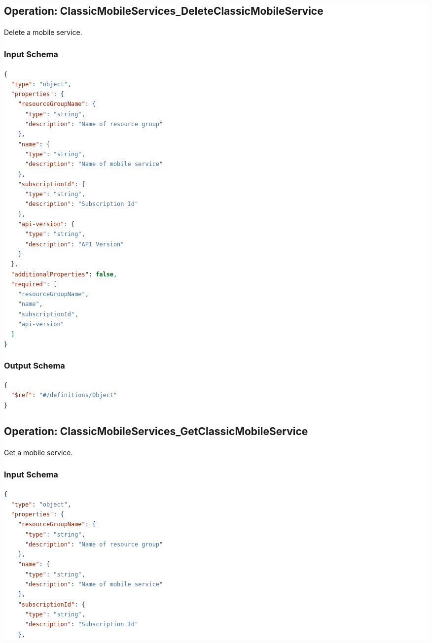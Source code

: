 ## Operation: ClassicMobileServices_DeleteClassicMobileService
Delete a mobile service.

### Input Schema
```json
{
  "type": "object",
  "properties": {
    "resourceGroupName": {
      "type": "string",
      "description": "Name of resource group"
    },
    "name": {
      "type": "string",
      "description": "Name of mobile service"
    },
    "subscriptionId": {
      "type": "string",
      "description": "Subscription Id"
    },
    "api-version": {
      "type": "string",
      "description": "API Version"
    }
  },
  "additionalProperties": false,
  "required": [
    "resourceGroupName",
    "name",
    "subscriptionId",
    "api-version"
  ]
}
```
### Output Schema
```json
{
  "$ref": "#/definitions/Object"
}
```
## Operation: ClassicMobileServices_GetClassicMobileService
Get a mobile service.

### Input Schema
```json
{
  "type": "object",
  "properties": {
    "resourceGroupName": {
      "type": "string",
      "description": "Name of resource group"
    },
    "name": {
      "type": "string",
      "description": "Name of mobile service"
    },
    "subscriptionId": {
      "type": "string",
      "description": "Subscription Id"
    },
```